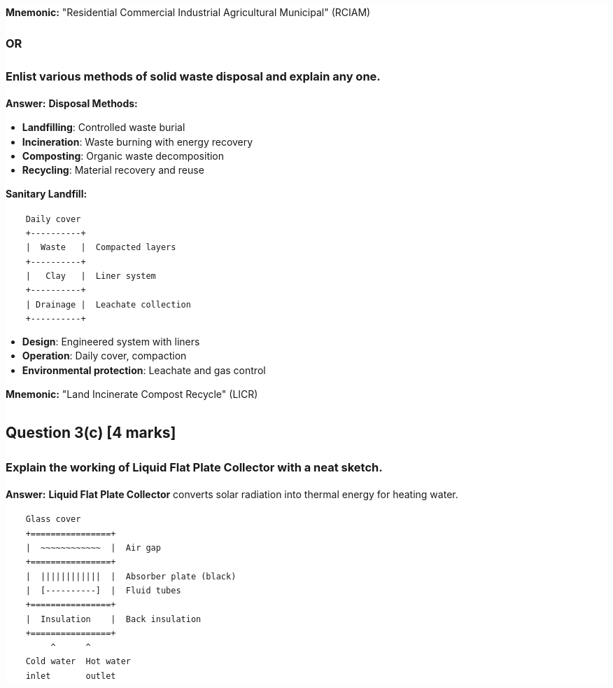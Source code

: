**Mnemonic:** "Residential Commercial Industrial Agricultural Municipal" (RCIAM)

### OR

### **Enlist various methods of solid waste disposal and explain any one.**

**Answer:**
**Disposal Methods:**

- **Landfilling**: Controlled waste burial
- **Incineration**: Waste burning with energy recovery
- **Composting**: Organic waste decomposition
- **Recycling**: Material recovery and reuse

**Sanitary Landfill:**

```goat
    Daily cover
    +----------+
    |  Waste   |  Compacted layers
    +----------+  
    |   Clay   |  Liner system
    +----------+
    | Drainage |  Leachate collection
    +----------+
```

- **Design**: Engineered system with liners
- **Operation**: Daily cover, compaction
- **Environmental protection**: Leachate and gas control

**Mnemonic:** "Land Incinerate Compost Recycle" (LICR)

## Question 3(c) [4 marks]

### **Explain the working of Liquid Flat Plate Collector with a neat sketch.**

**Answer:**
**Liquid Flat Plate Collector** converts solar radiation into thermal energy for heating water.

```goat
    Glass cover
    +================+
    |  ~~~~~~~~~~~~  |  Air gap
    +================+
    |  ||||||||||||  |  Absorber plate (black)
    |  [----------]  |  Fluid tubes
    +================+
    |  Insulation    |  Back insulation
    +================+
         ^      ^
    Cold water  Hot water
    inlet       outlet
```
